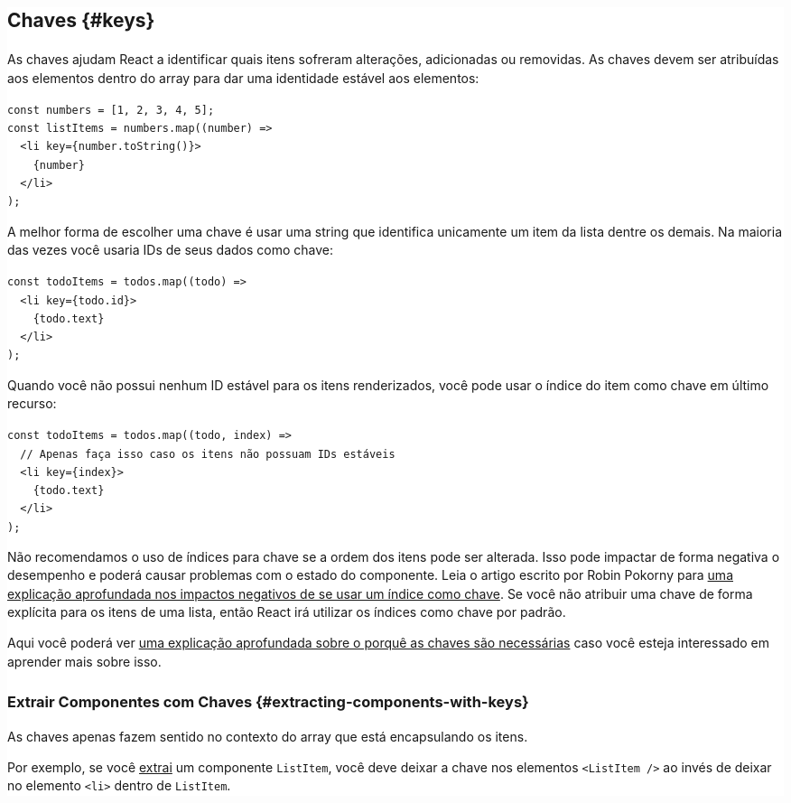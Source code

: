 ## Chaves {#keys}

As chaves ajudam React a identificar quais itens sofreram alterações, adicionadas ou removidas. As chaves devem ser atribuídas aos elementos dentro do array para dar uma identidade estável aos elementos:

```js{3}
const numbers = [1, 2, 3, 4, 5];
const listItems = numbers.map((number) =>
  <li key={number.toString()}>
    {number}
  </li>
);
```

A melhor forma de escolher uma chave é usar uma string que identifica unicamente um item da lista dentre os demais. Na maioria das vezes você usaria IDs de seus dados como chave:

```js{2}
const todoItems = todos.map((todo) =>
  <li key={todo.id}>
    {todo.text}
  </li>
);
```

Quando você não possui nenhum ID estável para os itens renderizados, você pode usar o índice do item como chave em último recurso:

```js{2,3}
const todoItems = todos.map((todo, index) =>
  // Apenas faça isso caso os itens não possuam IDs estáveis
  <li key={index}>
    {todo.text}
  </li>
);
```

Não recomendamos o uso de índices para chave se a ordem dos itens pode ser alterada. Isso pode impactar de forma negativa o desempenho e poderá causar problemas com o estado do componente. Leia o artigo escrito por Robin Pokorny para [uma explicação aprofundada nos impactos negativos de se usar um índice como chave](https://medium.com/@robinpokorny/index-as-a-key-is-an-anti-pattern-e0349aece318). Se você não atribuir uma chave de forma explícita para os itens de uma lista, então React irá utilizar os índices como chave por padrão.

Aqui você poderá ver [uma explicação aprofundada sobre o porquê as chaves são necessárias](/docs/reconciliation.html#recursing-on-children) caso você esteja interessado em aprender mais sobre isso.

### Extrair Componentes com Chaves {#extracting-components-with-keys}

As chaves apenas fazem sentido no contexto do array que está encapsulando os itens.

Por exemplo, se você [extrai](/docs/components-and-props.html#extracting-components) um componente `ListItem`, você deve deixar a chave nos elementos `<ListItem />` ao invés de deixar no elemento `<li>` dentro de `ListItem`.
